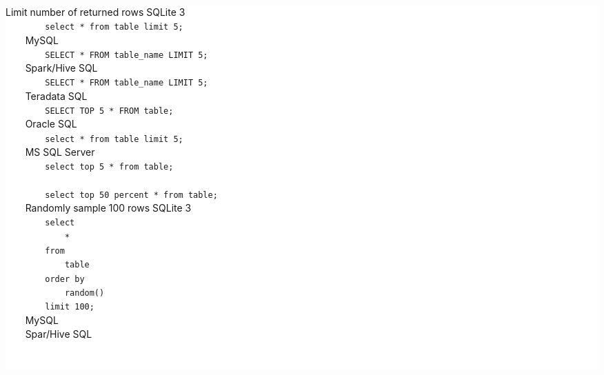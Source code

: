  <tr>
    <td rowspan="7"> Limit number of returned rows </td>
    <td> SQLite 3 </td>
    <td> <code> 
        select * from table limit 5;
    </code> </td>
  </tr>
  <tr>
    <td> MySQL </td>
    <td> <code> 
        SELECT * FROM table_name LIMIT 5;
    </code> </td>
  </tr>
  <tr>
    <td> Spark/Hive SQL </td>
    <td> <code> 
        SELECT * FROM table_name LIMIT 5;
    </code> </td>
  </tr>
  <tr>
    <td> Teradata SQL </td>
    <td> <code> 
        SELECT TOP 5 * FROM table;
    </code> </td>
  </tr>
  <tr>
    <td> Oracle SQL </td>
    <td> <code> 
        select * from table limit 5;
    </code> </td>
  </tr>
  <tr>
    <td rowspan="2"> MS SQL Server </td>
    <td> <code> 
        select top 5 * from table;
    </code> </td>
  </tr>
  <tr>
    <td> <code> 
        select top 50 percent * from table;
    </code> </td>
  </tr>
    
  <tr>
    <td rowspan="6"> Randomly sample 100 rows </td>
    <td> SQLite 3 </td>
    <td> <code> 
        select 
            * 
        from 
            table 
        order by 
            random() 
        limit 100;
    </code> </td>
  </tr>
  <tr>
    <td> MySQL </td>
    <td> <code> 
    </code> </td>
  </tr>
  <tr>
    <td> Spar/Hive SQL </td>
    <td> <code> 